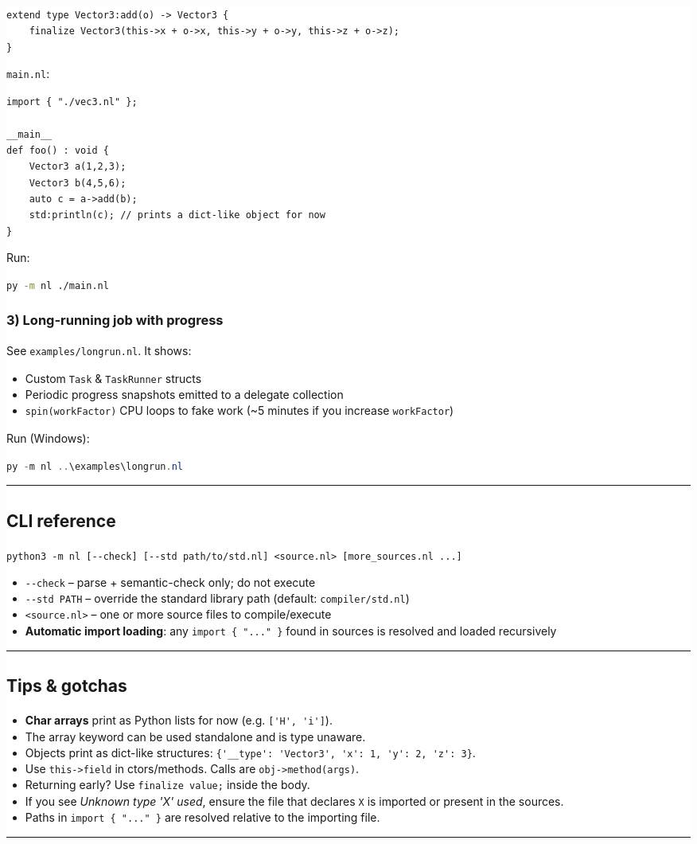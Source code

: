 ```nl
extend type Vector3:add(o) -> Vector3 {
    finalize Vector3(this->x + o->x, this->y + o->y, this->z + o->z);
}
```

`main.nl`:
```nl
import { "./vec3.nl" };

__main__
def foo() : void {
    Vector3 a(1,2,3);
    Vector3 b(4,5,6);
    auto c = a->add(b);
    std:println(c); // prints a dict-like object for now
}
```

Run:
```bash
py -m nl ./main.nl
```

### 3) Long-running job with progress
See `examples/longrun.nl`. It shows:
- Custom `Task` & `TaskRunner` structs
- Periodic progress snapshots emitted to a delegate collection
- `spin(workFactor)` CPU loops to fake work (~5 minutes if you increase `workFactor`)

Run (Windows):
```powershell
py -m nl ..\examples\longrun.nl
```

---

## CLI reference

```
python3 -m nl [--check] [--std path/to/std.nl] <source.nl> [more_sources.nl ...]
```

- `--check` – parse + semantic-check only; do not execute
- `--std PATH` – override the standard library path (default: `compiler/std.nl`)
- `<source.nl>` – one or more source files to compile/execute
- **Automatic import loading**: any `import { "..." }` found in sources is resolved and loaded recursively

---

## Tips & gotchas

- **Char arrays** print as Python lists for now (e.g. `['H', 'i']`).
- The array keyword can be used standalone and is type unaware.
- Objects print as dict-like structures: `{'__type': 'Vector3', 'x': 1, 'y': 2, 'z': 3}`.
- Use `this->field` in ctors/methods. Calls are `obj->method(args)`.
- Returning early? Use `finalize value;` inside the body.
- If you see *Unknown type 'X' used*, ensure the file that declares `X` is imported or present in the sources.
- Paths in `import { "..." }` are resolved relative to the importing file.

---